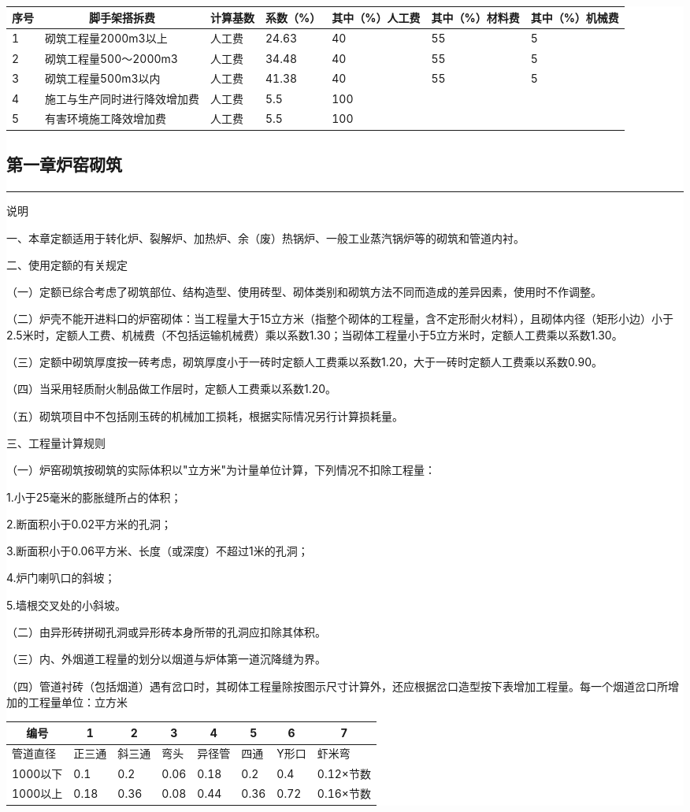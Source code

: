 | 序号 | 脚手架搭拆费                 | 计算基数 | 系数（%） | 其中（%）人工费 | 其中（%）材料费 | 其中（%）机械费 |
| ---- | ---------------------------- | -------- | --------- | --------------- | --------------- | --------------- |
| 1    | 砌筑工程量2000m3以上         | 人工费   | 24.63     | 40              | 55              | 5               |
| 2    | 砌筑工程量500～2000m3        | 人工费   | 34.48     | 40              | 55              | 5               |
| 3    | 砌筑工程量500m3以内          | 人工费   | 41.38     | 40              | 55              | 5               |
| 4    | 施工与生产同时进行降效增加费 | 人工费   | 5.5       | 100             |                 |                 |
| 5    | 有害环境施工降效增加费       | 人工费   | 5.5       | 100             |                 |                 |

## 第一章炉窑砌筑

------

说明

一、本章定额适用于转化炉、裂解炉、加热炉、余（废）热锅炉、一般工业蒸汽锅炉等的砌筑和管道内衬。

二、使用定额的有关规定

（一）定额已综合考虑了砌筑部位、结构造型、使用砖型、砌体类别和砌筑方法不同而造成的差异因素，使用时不作调整。

（二）炉壳不能开进料口的炉窑砌体：当工程量大于15立方米（指整个砌体的工程量，含不定形耐火材料），且砌体内径（矩形小边）小于2.5米时，定额人工费、机械费（不包括运输机械费）乘以系数1.30；当砌体工程量小于5立方米时，定额人工费乘以系数1.30。

（三）定额中砌筑厚度按一砖考虑，砌筑厚度小于一砖时定额人工费乘以系数1.20，大于一砖时定额人工费乘以系数0.90。

（四）当采用轻质耐火制品做工作层时，定额人工费乘以系数1.20。

（五）砌筑项目中不包括刚玉砖的机械加工损耗，根据实际情况另行计算损耗量。

三、工程量计算规则

（一）炉窑砌筑按砌筑的实际体积以"立方米"为计量单位计算，下列情况不扣除工程量：

1.小于25毫米的膨胀缝所占的体积；

2.断面积小于0.02平方米的孔洞；

3.断面积小于0.06平方米、长度（或深度）不超过1米的孔洞；

4.炉门喇叭口的斜坡；

5.墙根交叉处的小斜坡。

（二）由异形砖拼砌孔洞或异形砖本身所带的孔洞应扣除其体积。

（三）内、外烟道工程量的划分以烟道与炉体第一道沉降缝为界。

（四）管道衬砖（包括烟道）遇有岔口时，其砌体工程量除按图示尺寸计算外，还应根据岔口造型按下表增加工程量。每一个烟道岔口所增加的工程量单位：立方米

| 编号     | 1      | 2      | 3    | 4      | 5    | 6     | 7         |
| -------- | ------ | ------ | ---- | ------ | ---- | ----- | --------- |
| 管道直径 | 正三通 | 斜三通 | 弯头 | 异径管 | 四通 | Y形口 | 虾米弯    |
| 1000以下 | 0.1    | 0.2    | 0.06 | 0.18   | 0.2  | 0.4   | 0.12×节数 |
| 1000以上 | 0.18   | 0.36   | 0.08 | 0.44   | 0.36 | 0.72  | 0.16×节数 |
